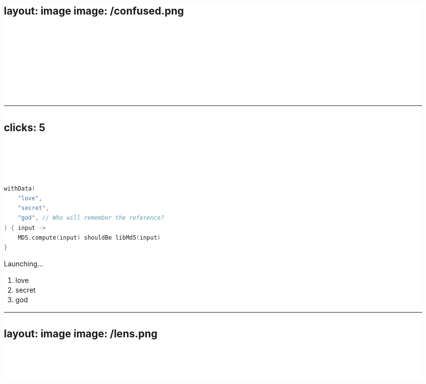 layout: image
image: /confused.png
---

# What if
# I need to test things I don't know I need to test?

<style>
h1 {
    color: white !important;
    text-align: center;
}
</style>

---
clicks: 5
---

# Never write your own hashing (unless…)

```kotlin {all|1|2-4|6|all}
withData(
    "love",
    "secret",
    "god", // Who will remember the reference?
) { input ->
    MD5.compute(input) shouldBe libMd5(input)
}
```
<p v-click="4">Launching…</p>
<div v-click="5">

1. <openmoji-check-mark/> love
1. <openmoji-check-mark/> secret
1. <openmoji-check-mark/> god

</div>

---
layout: image
image: /lens.png
---


# Time to investigate!

<style>
h1 {
    color: white !important;
    text-align: center;
}
</style>
